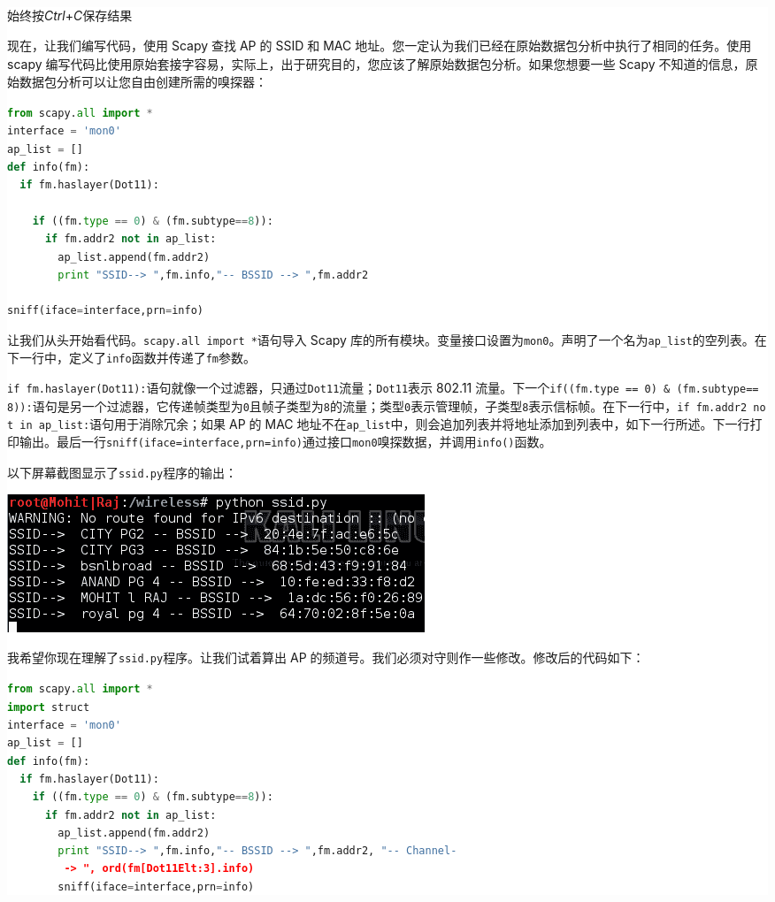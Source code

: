 始终按*Ctrl*+*C*保存结果

现在，让我们编写代码，使用 Scapy 查找 AP 的 SSID 和 MAC 地址。您一定认为我们已经在原始数据包分析中执行了相同的任务。使用 scapy 编写代码比使用原始套接字容易，实际上，出于研究目的，您应该了解原始数据包分析。如果您想要一些 Scapy 不知道的信息，原始数据包分析可以让您自由创建所需的嗅探器：

```py
from scapy.all import *
interface = 'mon0'
ap_list = []
def info(fm):
  if fm.haslayer(Dot11):

    if ((fm.type == 0) & (fm.subtype==8)):
      if fm.addr2 not in ap_list:
        ap_list.append(fm.addr2)
        print "SSID--> ",fm.info,"-- BSSID --> ",fm.addr2

sniff(iface=interface,prn=info)
```

让我们从头开始看代码。`scapy.all import *`语句导入 Scapy 库的所有模块。变量接口设置为`mon0`。声明了一个名为`ap_list`的空列表。在下一行中，定义了`info`函数并传递了`fm`参数。

`if fm.haslayer(Dot11):`语句就像一个过滤器，只通过`Dot11`流量；`Dot11`表示 802.11 流量。下一个`if((fm.type == 0) & (fm.subtype==8)):`语句是另一个过滤器，它传递帧类型为`0`且帧子类型为`8`的流量；类型`0`表示管理帧，子类型`8`表示信标帧。在下一行中，`if fm.addr2 not in ap_list:`语句用于消除冗余；如果 AP 的 MAC 地址不在`ap_list`中，则会追加列表并将地址添加到列表中，如下一行所述。下一行打印输出。最后一行`sniff(iface=interface,prn=info)`通过接口`mon0`嗅探数据，并调用`info()`函数。

以下屏幕截图显示了`ssid.py`程序的输出：

![](img/ac8dc7b7-c08f-4990-bf4e-40e6e4af6362.png)

我希望你现在理解了`ssid.py`程序。让我们试着算出 AP 的频道号。我们必须对守则作一些修改。修改后的代码如下：

```py
from scapy.all import *
import struct
interface = 'mon0'
ap_list = []
def info(fm):
  if fm.haslayer(Dot11):
    if ((fm.type == 0) & (fm.subtype==8)):
      if fm.addr2 not in ap_list:
        ap_list.append(fm.addr2)
        print "SSID--> ",fm.info,"-- BSSID --> ",fm.addr2, "-- Channel-
         -> ", ord(fm[Dot11Elt:3].info)
        sniff(iface=interface,prn=info)
```
